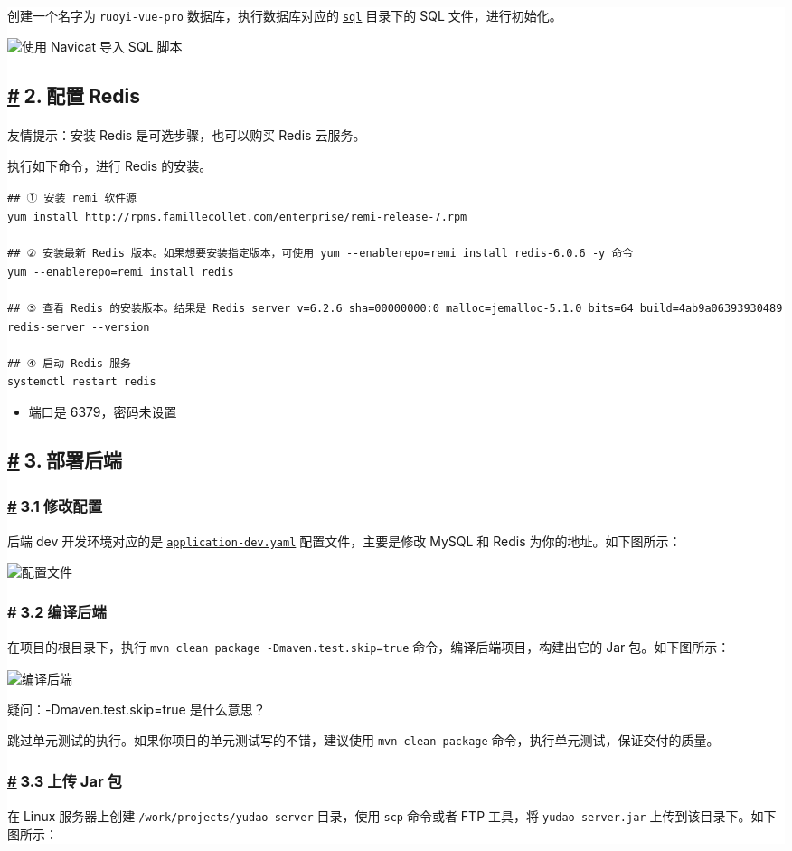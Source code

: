  创建一个名字为 `ruoyi-vue-pro` 数据库，执行数据库对应的 [`sql`](https://github.com/YunaiV/ruoyi-vue-pro/tree/master/sql) 目录下的 SQL 文件，进行初始化。

 ![使用 Navicat 导入 SQL 脚本](https://cloud.iocoder.cn/img/Docker%E9%83%A8%E7%BD%B2/02.png)

 ## [#](#_2-配置-redis) 2. 配置 Redis

 友情提示：安装 Redis 是可选步骤，也可以购买 Redis 云服务。

 执行如下命令，进行 Redis 的安装。


```
## ① 安装 remi 软件源
yum install http://rpms.famillecollet.com/enterprise/remi-release-7.rpm

## ② 安装最新 Redis 版本。如果想要安装指定版本，可使用 yum --enablerepo=remi install redis-6.0.6 -y 命令
yum --enablerepo=remi install redis

## ③ 查看 Redis 的安装版本。结果是 Redis server v=6.2.6 sha=00000000:0 malloc=jemalloc-5.1.0 bits=64 build=4ab9a06393930489
redis-server --version

## ④ 启动 Redis 服务
systemctl restart redis

```
* 端口是 6379，密码未设置

 ## [#](#_3-部署后端) 3. 部署后端

 ### [#](#_3-1-修改配置) 3.1 修改配置

 后端 dev 开发环境对应的是 [`application-dev.yaml`](https://github.com/YunaiV/ruoyi-vue-pro/blob/master/yudao-server/src/main/resources/application-dev.yaml) 配置文件，主要是修改 MySQL 和 Redis 为你的地址。如下图所示：

 ![ 配置文件](https://cloud.iocoder.cn/img/Linux%E9%83%A8%E7%BD%B2/03.png)

 ### [#](#_3-2-编译后端) 3.2 编译后端

 在项目的根目录下，执行 `mvn clean package -Dmaven.test.skip=true` 命令，编译后端项目，构建出它的 Jar 包。如下图所示：

 ![编译后端](https://cloud.iocoder.cn/img/Linux%E9%83%A8%E7%BD%B2/02.png)

 疑问：-Dmaven.test.skip=true 是什么意思？

 跳过单元测试的执行。如果你项目的单元测试写的不错，建议使用 `mvn clean package` 命令，执行单元测试，保证交付的质量。

 ### [#](#_3-3-上传-jar-包) 3.3 上传 Jar 包

 在 Linux 服务器上创建 `/work/projects/yudao-server` 目录，使用 `scp` 命令或者 FTP 工具，将 `yudao-server.jar` 上传到该目录下。如下图所示：
